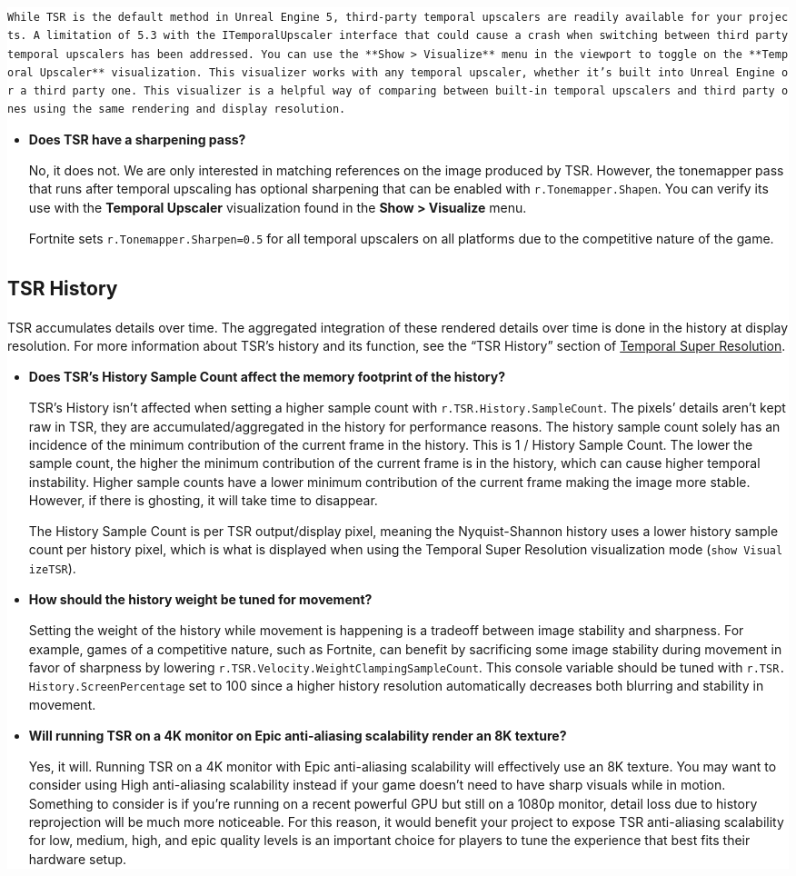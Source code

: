     While TSR is the default method in Unreal Engine 5, third-party temporal upscalers are readily available for your projects. A limitation of 5.3 with the ITemporalUpscaler interface that could cause a crash when switching between third party temporal upscalers has been addressed. You can use the **Show > Visualize** menu in the viewport to toggle on the **Temporal Upscaler** visualization. This visualizer works with any temporal upscaler, whether it’s built into Unreal Engine or a third party one. This visualizer is a helpful way of comparing between built-in temporal upscalers and third party ones using the same rendering and display resolution.
    
-   **Does TSR have a sharpening pass?**
    
    No, it does not. We are only interested in matching references on the image produced by TSR. However, the tonemapper pass that runs after temporal upscaling has optional sharpening that can be enabled with `r.Tonemapper.Shapen`. You can verify its use with the **Temporal Upscaler** visualization found in the **Show > Visualize** menu.
    
    Fortnite sets `r.Tonemapper.Sharpen=0.5` for all temporal upscalers on all platforms due to the competitive nature of the game.
    

## TSR History

TSR accumulates details over time. The aggregated integration of these rendered details over time is done in the history at display resolution. For more information about TSR’s history and its function, see the “TSR History” section of [Temporal Super Resolution](/documentation/en-us/unreal-engine/temporal-super-resolution-in-unreal-engine#tsrhistory).

-   **Does TSR’s History Sample Count affect the memory footprint of the history?**
    
    TSR’s History isn’t affected when setting a higher sample count with `r.TSR.History.SampleCount`. The pixels’ details aren’t kept raw in TSR, they are accumulated/aggregated in the history for performance reasons. The history sample count solely has an incidence of the minimum contribution of the current frame in the history. This is 1 / History Sample Count. The lower the sample count, the higher the minimum contribution of the current frame is in the history, which can cause higher temporal instability. Higher sample counts have a lower minimum contribution of the current frame making the image more stable. However, if there is ghosting, it will take time to disappear.
    
    The History Sample Count is per TSR output/display pixel, meaning the Nyquist-Shannon history uses a lower history sample count per history pixel, which is what is displayed when using the Temporal Super Resolution visualization mode (`show VisualizeTSR`).
    
-   **How should the history weight be tuned for movement?**
    
    Setting the weight of the history while movement is happening is a tradeoff between image stability and sharpness. For example, games of a competitive nature, such as Fortnite, can benefit by sacrificing some image stability during movement in favor of sharpness by lowering `r.TSR.Velocity.WeightClampingSampleCount`. This console variable should be tuned with `r.TSR.History.ScreenPercentage` set to 100 since a higher history resolution automatically decreases both blurring and stability in movement.
    
-   **Will running TSR on a 4K monitor on Epic anti-aliasing scalability render an 8K texture?**
    
    Yes, it will. Running TSR on a 4K monitor with Epic anti-aliasing scalability will effectively use an 8K texture. You may want to consider using High anti-aliasing scalability instead if your game doesn’t need to have sharp visuals while in motion. Something to consider is if you’re running on a recent powerful GPU but still on a 1080p monitor, detail loss due to history reprojection will be much more noticeable. For this reason, it would benefit your project to expose TSR anti-aliasing scalability for low, medium, high, and epic quality levels is an important choice for players to tune the experience that best fits their hardware setup.
    